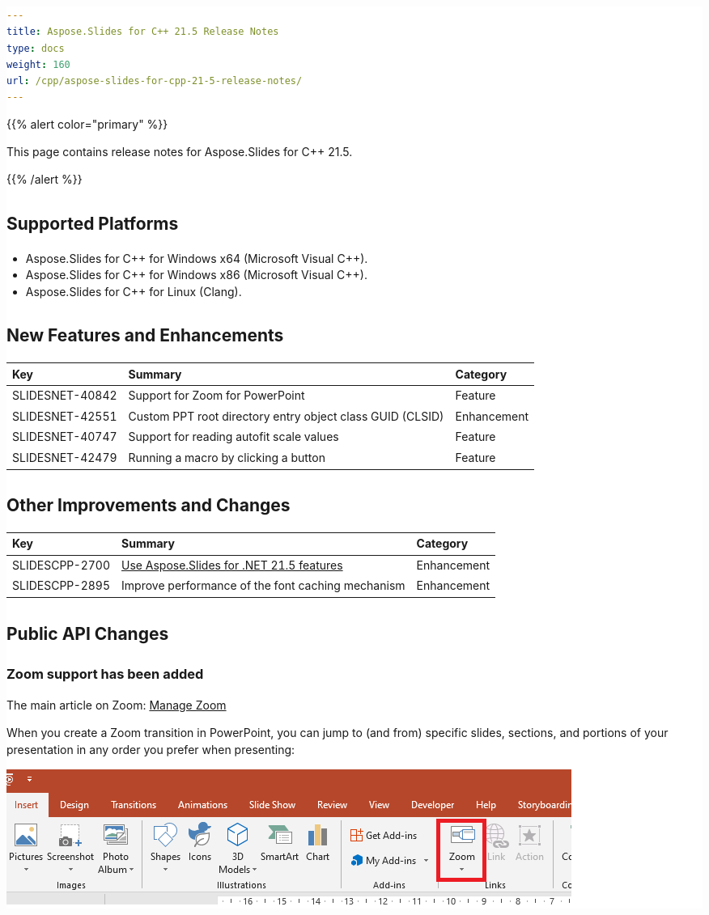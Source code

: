 ```yaml
---
title: Aspose.Slides for C++ 21.5 Release Notes
type: docs
weight: 160
url: /cpp/aspose-slides-for-cpp-21-5-release-notes/
---
```


{{% alert color="primary" %}} 

This page contains release notes for Aspose.Slides for C++ 21.5.

{{% /alert %}} 

## **Supported Platforms**
- Aspose.Slides for C++ for Windows x64 (Microsoft Visual C++).
- Aspose.Slides for C++ for Windows x86 (Microsoft Visual C++).
- Aspose.Slides for C++ for Linux (Clang).

## New Features and Enhancements
|**Key**|**Summary**|**Category**|
| :- | :- | :- |
|SLIDESNET-40842|Support for Zoom for PowerPoint|Feature|
|SLIDESNET-42551|Custom PPT root directory entry object class GUID (CLSID)|Enhancement|
|SLIDESNET-40747|Support for reading autofit scale values|Feature|
|SLIDESNET-42479|Running a macro by clicking a button|Feature|

## Other Improvements and Changes
|**Key**|**Summary**|**Category**|
| :- | :- | :- |
|SLIDESCPP-2700|[Use Aspose.Slides for .NET 21.5 features](https://docs.aspose.com/slides/net/aspose-slides-for-net-21-5-release-notes/)|Enhancement|
|SLIDESCPP-2895|Improve performance of the font caching mechanism|Enhancement|

## Public API Changes ##

### Zoom support has been added ###

The main article on Zoom: [Manage Zoom](https://docs.aspose.com/slides/cpp/manage-zoom/)

When you create a Zoom transition in PowerPoint, you can jump to (and from) specific slides, sections, and portions of your presentation in any order you prefer when presenting:

![Zoom in PowerPoint](1619798273734-617.png)
